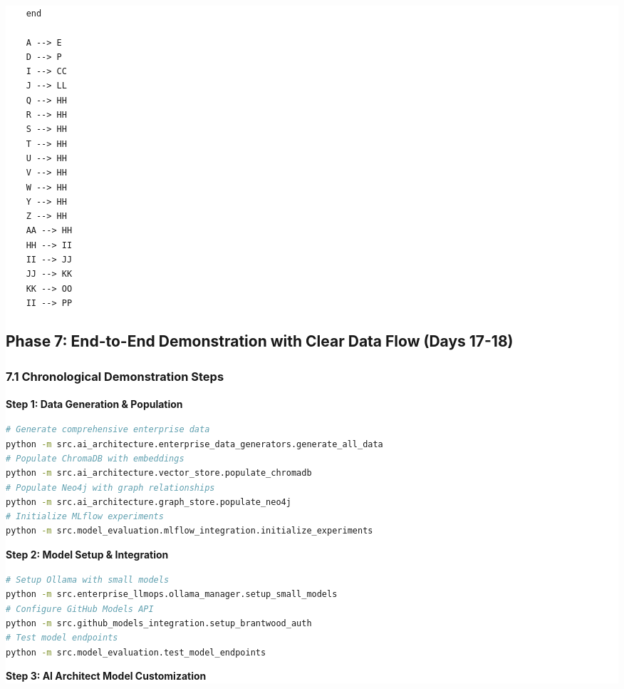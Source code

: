 ```mermaid
    end

    A --> E
    D --> P
    I --> CC
    J --> LL
    Q --> HH
    R --> HH
    S --> HH
    T --> HH
    U --> HH
    V --> HH
    W --> HH
    Y --> HH
    Z --> HH
    AA --> HH
    HH --> II
    II --> JJ
    JJ --> KK
    KK --> OO
    II --> PP
```

## **Phase 7: End-to-End Demonstration with Clear Data Flow (Days 17-18)**

### 7.1 Chronological Demonstration Steps

**Step 1: Data Generation & Population**

```bash
# Generate comprehensive enterprise data
python -m src.ai_architecture.enterprise_data_generators.generate_all_data
# Populate ChromaDB with embeddings
python -m src.ai_architecture.vector_store.populate_chromadb
# Populate Neo4j with graph relationships
python -m src.ai_architecture.graph_store.populate_neo4j
# Initialize MLflow experiments
python -m src.model_evaluation.mlflow_integration.initialize_experiments
```

**Step 2: Model Setup & Integration**

```bash
# Setup Ollama with small models
python -m src.enterprise_llmops.ollama_manager.setup_small_models
# Configure GitHub Models API
python -m src.github_models_integration.setup_brantwood_auth
# Test model endpoints
python -m src.model_evaluation.test_model_endpoints
```

**Step 3: AI Architect Model Customization**
